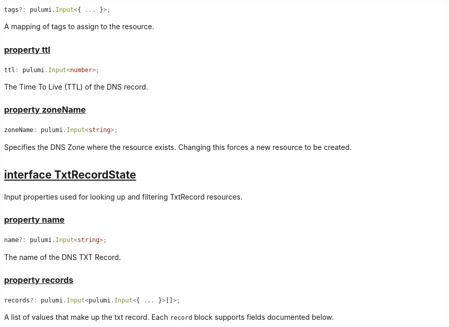 ```typescript
tags?: pulumi.Input<{ ... }>;
```


A mapping of tags to assign to the resource.

<h3 class="pdoc-member-header">
<a class="pdoc-child-name" href="https://github.com/pulumi/pulumi-azure/blob/master/sdk/nodejs/dns/txtRecord.ts#L144">property ttl</a>
</h3>

```typescript
ttl: pulumi.Input<number>;
```


The Time To Live (TTL) of the DNS record.

<h3 class="pdoc-member-header">
<a class="pdoc-child-name" href="https://github.com/pulumi/pulumi-azure/blob/master/sdk/nodejs/dns/txtRecord.ts#L148">property zoneName</a>
</h3>

```typescript
zoneName: pulumi.Input<string>;
```


Specifies the DNS Zone where the resource exists. Changing this forces a new resource to be created.

<h2 class="pdoc-module-header" id="TxtRecordState">
<a class="pdoc-member-name" href="https://github.com/pulumi/pulumi-azure/blob/master/sdk/nodejs/dns/txtRecord.ts#L94">interface TxtRecordState</a>
</h2>

Input properties used for looking up and filtering TxtRecord resources.

<h3 class="pdoc-member-header">
<a class="pdoc-child-name" href="https://github.com/pulumi/pulumi-azure/blob/master/sdk/nodejs/dns/txtRecord.ts#L98">property name</a>
</h3>

```typescript
name?: pulumi.Input<string>;
```


The name of the DNS TXT Record.

<h3 class="pdoc-member-header">
<a class="pdoc-child-name" href="https://github.com/pulumi/pulumi-azure/blob/master/sdk/nodejs/dns/txtRecord.ts#L102">property records</a>
</h3>

```typescript
records?: pulumi.Input<pulumi.Input<{ ... }>[]>;
```


A list of values that make up the txt record. Each `record` block supports fields documented below.
